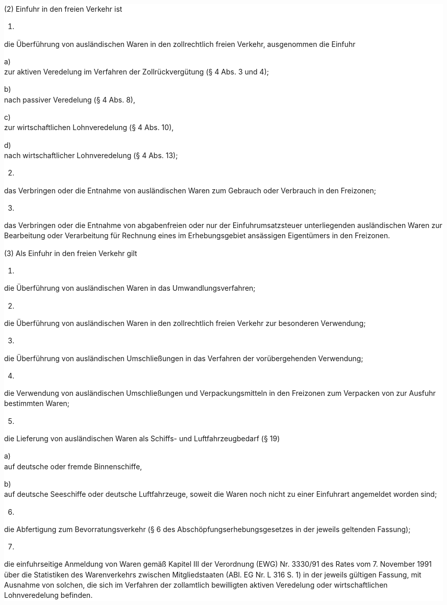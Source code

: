 (2) Einfuhr in den freien Verkehr ist

1.  
die Überführung von ausländischen Waren in den zollrechtlich freien Verkehr, ausgenommen die Einfuhr

a)  
zur aktiven Veredelung im Verfahren der Zollrückvergütung (§ 4 Abs. 3 und 4);

b)  
nach passiver Veredelung (§ 4 Abs. 8),

c)  
zur wirtschaftlichen Lohnveredelung (§ 4 Abs. 10),

d)  
nach wirtschaftlicher Lohnveredelung (§ 4 Abs. 13);

2.  
das Verbringen oder die Entnahme von ausländischen Waren zum Gebrauch oder Verbrauch in den Freizonen;

3.  
das Verbringen oder die Entnahme von abgabenfreien oder nur der Einfuhrumsatzsteuer unterliegenden ausländischen Waren zur Bearbeitung oder Verarbeitung für Rechnung eines im Erhebungsgebiet ansässigen Eigentümers in den Freizonen.

(3) Als Einfuhr in den freien Verkehr gilt

1.  
die Überführung von ausländischen Waren in das Umwandlungsverfahren;

2.  
die Überführung von ausländischen Waren in den zollrechtlich freien Verkehr zur besonderen Verwendung;

3.  
die Überführung von ausländischen Umschließungen in das Verfahren der vorübergehenden Verwendung;

4.  
die Verwendung von ausländischen Umschließungen und Verpackungsmitteln in den Freizonen zum Verpacken von zur Ausfuhr bestimmten Waren;

5.  
die Lieferung von ausländischen Waren als Schiffs- und Luftfahrzeugbedarf (§ 19)

a)  
auf deutsche oder fremde Binnenschiffe,

b)  
auf deutsche Seeschiffe oder deutsche Luftfahrzeuge, soweit die Waren noch nicht zu einer Einfuhrart angemeldet worden sind;

6.  
die Abfertigung zum Bevorratungsverkehr (§ 6 des Abschöpfungserhebungsgesetzes in der jeweils geltenden Fassung);

7.  
die einfuhrseitige Anmeldung von Waren gemäß Kapitel III der Verordnung (EWG) Nr. 3330/91 des Rates vom 7. November 1991 über die Statistiken des Warenverkehrs zwischen Mitgliedstaaten (ABl. EG Nr. L 316 S. 1) in der jeweils gültigen Fassung, mit Ausnahme von solchen, die sich im Verfahren der zollamtlich bewilligten aktiven Veredelung oder wirtschaftlichen Lohnveredelung befinden.
